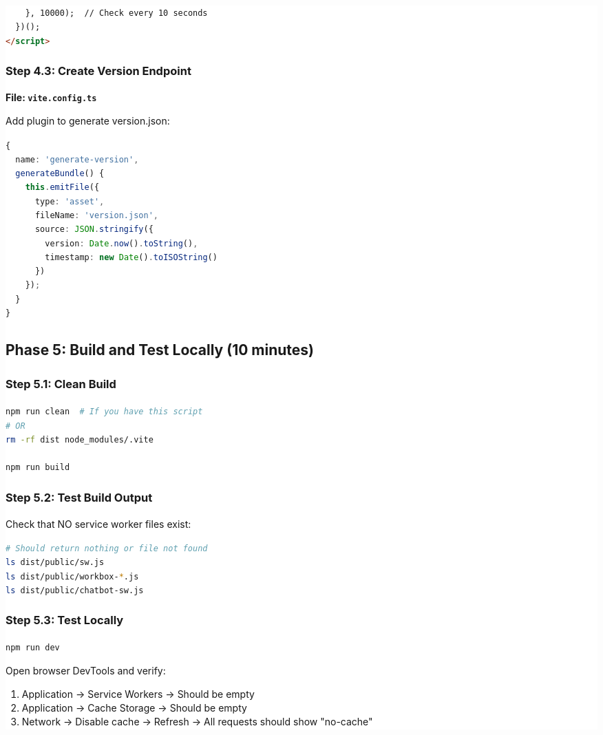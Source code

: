```html
    }, 10000);  // Check every 10 seconds
  })();
</script>
```

### Step 4.3: Create Version Endpoint
**File: `vite.config.ts`**

Add plugin to generate version.json:
```typescript
{
  name: 'generate-version',
  generateBundle() {
    this.emitFile({
      type: 'asset',
      fileName: 'version.json',
      source: JSON.stringify({ 
        version: Date.now().toString(),
        timestamp: new Date().toISOString()
      })
    });
  }
}
```

## Phase 5: Build and Test Locally (10 minutes)

### Step 5.1: Clean Build
```bash
npm run clean  # If you have this script
# OR
rm -rf dist node_modules/.vite

npm run build
```

### Step 5.2: Test Build Output
Check that NO service worker files exist:
```bash
# Should return nothing or file not found
ls dist/public/sw.js
ls dist/public/workbox-*.js
ls dist/public/chatbot-sw.js
```

### Step 5.3: Test Locally
```bash
npm run dev
```

Open browser DevTools and verify:
1. Application → Service Workers → Should be empty
2. Application → Cache Storage → Should be empty
3. Network → Disable cache → Refresh → All requests should show "no-cache"
